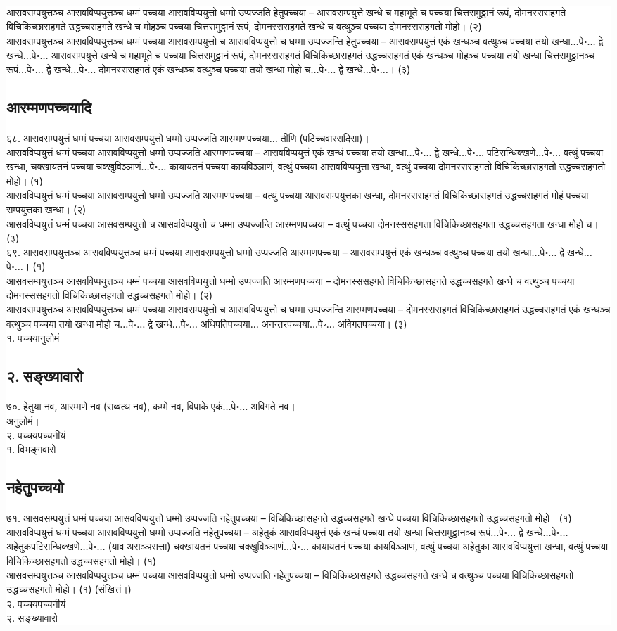 आसवसम्पयुत्तञ्च आसवविप्पयुत्तञ्च धम्मं पच्चया आसवविप्पयुत्तो धम्मो उप्पज्जति हेतुपच्चया – आसवसम्पयुत्ते खन्धे च महाभूते च पच्चया चित्तसमुट्ठानं रूपं, दोमनस्ससहगते विचिकिच्छासहगते उद्धच्चसहगते खन्धे च मोहञ्च पच्चया चित्तसमुट्ठानं रूपं, दोमनस्ससहगते खन्धे च वत्थुञ्च पच्चया दोमनस्ससहगतो मोहो। (२)  
आसवसम्पयुत्तञ्च आसवविप्पयुत्तञ्च धम्मं पच्चया आसवसम्पयुत्तो च आसवविप्पयुत्तो च धम्मा उप्पज्जन्ति हेतुपच्चया – आसवसम्पयुत्तं एकं खन्धञ्च वत्थुञ्च पच्चया तयो खन्धा…पे॰… द्वे खन्धे…पे॰… आसवसम्पयुत्ते खन्धे च महाभूते च पच्चया चित्तसमुट्ठानं रूपं, दोमनस्ससहगतं विचिकिच्छासहगतं उद्धच्चसहगतं एकं खन्धञ्च मोहञ्च पच्चया तयो खन्धा चित्तसमुट्ठानञ्च रूपं…पे॰… द्वे खन्धे…पे॰… दोमनस्ससहगतं एकं खन्धञ्च वत्थुञ्च पच्चया तयो खन्धा मोहो च…पे॰… द्वे खन्धे…पे॰…। (३)  


## आरम्मणपच्चयादि

६८. आसवसम्पयुत्तं धम्मं पच्चया आसवसम्पयुत्तो धम्मो उप्पज्जति आरम्मणपच्चया… तीणि (पटिच्चवारसदिसा)।  
आसवविप्पयुत्तं धम्मं पच्चया आसवविप्पयुत्तो धम्मो उप्पज्जति आरम्मणपच्चया – आसवविप्पयुत्तं एकं खन्धं पच्चया तयो खन्धा…पे॰… द्वे खन्धे…पे॰… पटिसन्धिक्खणे…पे॰… वत्थुं पच्चया खन्धा, चक्खायतनं पच्चया चक्खुविञ्ञाणं…पे॰… कायायतनं पच्चया कायविञ्ञाणं, वत्थुं पच्चया आसवविप्पयुत्ता खन्धा, वत्थुं पच्चया दोमनस्ससहगतो विचिकिच्छासहगतो उद्धच्चसहगतो मोहो। (१)  
आसवविप्पयुत्तं धम्मं पच्चया आसवसम्पयुत्तो धम्मो उप्पज्जति आरम्मणपच्चया – वत्थुं पच्चया आसवसम्पयुत्तका खन्धा, दोमनस्ससहगतं विचिकिच्छासहगतं उद्धच्चसहगतं मोहं पच्चया सम्पयुत्तका खन्धा। (२)  
आसवविप्पयुत्तं धम्मं पच्चया आसवसम्पयुत्तो च आसवविप्पयुत्तो च धम्मा उप्पज्जन्ति आरम्मणपच्चया – वत्थुं पच्चया दोमनस्ससहगता विचिकिच्छासहगता उद्धच्चसहगता खन्धा मोहो च। (३)  
६९. आसवसम्पयुत्तञ्च आसवविप्पयुत्तञ्च धम्मं पच्चया आसवसम्पयुत्तो धम्मो उप्पज्जति आरम्मणपच्चया – आसवसम्पयुत्तं एकं खन्धञ्च वत्थुञ्च पच्चया तयो खन्धा…पे॰… द्वे खन्धे…पे॰…। (१)  
आसवसम्पयुत्तञ्च आसवविप्पयुत्तञ्च धम्मं पच्चया आसवविप्पयुत्तो धम्मो उप्पज्जति आरम्मणपच्चया – दोमनस्ससहगते विचिकिच्छासहगते उद्धच्चसहगते खन्धे च वत्थुञ्च पच्चया दोमनस्ससहगतो विचिकिच्छासहगतो उद्धच्चसहगतो मोहो। (२)  
आसवसम्पयुत्तञ्च आसवविप्पयुत्तञ्च धम्मं पच्चया आसवसम्पयुत्तो च आसवविप्पयुत्तो च धम्मा उप्पज्जन्ति आरम्मणपच्चया – दोमनस्ससहगतं विचिकिच्छासहगतं उद्धच्चसहगतं एकं खन्धञ्च वत्थुञ्च पच्चया तयो खन्धा मोहो च…पे॰… द्वे खन्धे…पे॰… अधिपतिपच्चया… अनन्तरपच्चया…पे॰… अविगतपच्चया। (३)  
१. पच्चयानुलोमं  


## २. सङ्ख्यावारो

७०. हेतुया नव, आरम्मणे नव (सब्बत्थ नव), कम्मे नव, विपाके एकं…पे॰… अविगते नव।  
अनुलोमं।  
२. पच्चयपच्चनीयं  
१. विभङ्गवारो  


## नहेतुपच्चयो

७१. आसवसम्पयुत्तं धम्मं पच्चया आसवविप्पयुत्तो धम्मो उप्पज्जति नहेतुपच्चया – विचिकिच्छासहगते उद्धच्चसहगते खन्धे पच्चया विचिकिच्छासहगतो उद्धच्चसहगतो मोहो। (१)  
आसवविप्पयुत्तं धम्मं पच्चया आसवविप्पयुत्तो धम्मो उप्पज्जति नहेतुपच्चया – अहेतुकं आसवविप्पयुत्तं एकं खन्धं पच्चया तयो खन्धा चित्तसमुट्ठानञ्च रूपं…पे॰… द्वे खन्धे…पे॰… अहेतुकपटिसन्धिक्खणे…पे॰… (याव असञ्ञसत्ता) चक्खायतनं पच्चया चक्खुविञ्ञाणं…पे॰… कायायतनं पच्चया कायविञ्ञाणं, वत्थुं पच्चया अहेतुका आसवविप्पयुत्ता खन्धा, वत्थुं पच्चया विचिकिच्छासहगतो उद्धच्चसहगतो मोहो। (१)  
आसवसम्पयुत्तञ्च आसवविप्पयुत्तञ्च धम्मं पच्चया आसवविप्पयुत्तो धम्मो उप्पज्जति नहेतुपच्चया – विचिकिच्छासहगते उद्धच्चसहगते खन्धे च वत्थुञ्च पच्चया विचिकिच्छासहगतो उद्धच्चसहगतो मोहो। (१) (संखित्तं।)  
२. पच्चयपच्चनीयं  
२. सङ्ख्यावारो  
